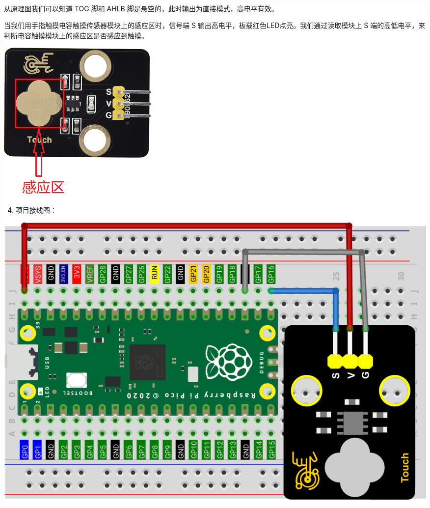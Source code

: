 从原理图我们可以知道 TOG 脚和 AHLB 脚是悬空的，此时输出为直接模式，高电平有效。

当我们用手指触摸电容触摸传感器模块上的感应区时，信号端 S 输出高电平，板载红色LED点亮。我们通过读取模块上 S 端的高低电平，来判断电容触摸模块上的感应区是否感应到触摸。

![图片不存在](media/ff8f47c71f280326dae5d0585c3a1587.png)

4. 项目接线图：

![图片不存在](./media/3959b0aa3a62550e8a1cf133cde7d600.png)
